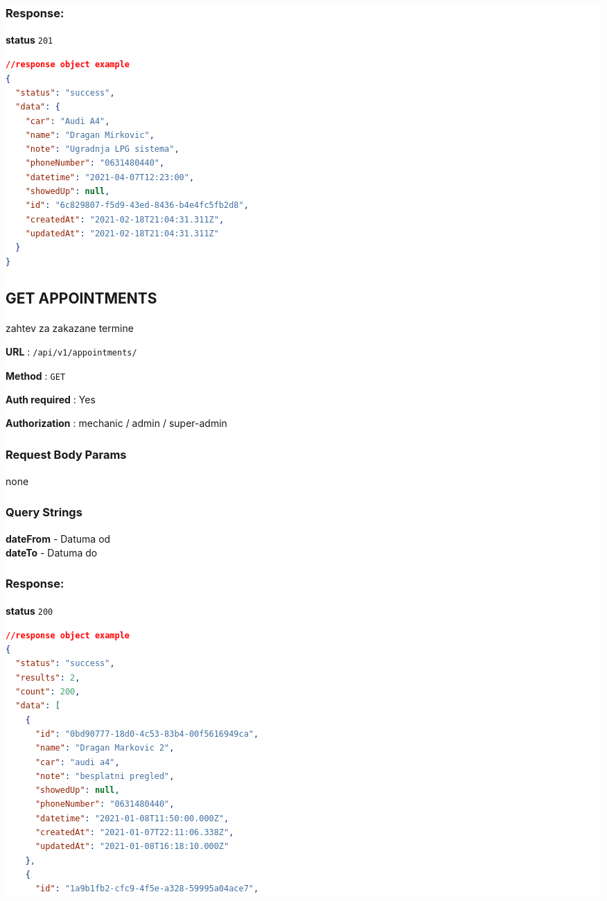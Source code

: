 ### Response:

**status** `201`

```json
//response object example
{
  "status": "success",
  "data": {
    "car": "Audi A4",
    "name": "Dragan Mirkovic",
    "note": "Ugradnja LPG sistema",
    "phoneNumber": "0631480440",
    "datetime": "2021-04-07T12:23:00",
    "showedUp": null,
    "id": "6c829807-f5d9-43ed-8436-b4e4fc5fb2d8",
    "createdAt": "2021-02-18T21:04:31.311Z",
    "updatedAt": "2021-02-18T21:04:31.311Z"
  }
}
```

## GET APPOINTMENTS

zahtev za zakazane termine

**URL** : `/api/v1/appointments/`

**Method** : `GET`

**Auth required** : Yes

**Authorization** : mechanic / admin / super-admin

### Request Body Params

none

### Query Strings

**dateFrom** - Datuma od<br>
**dateTo** - Datuma do<br>

### Response:

**status** `200`

```json
//response object example
{
  "status": "success",
  "results": 2,
  "count": 200,
  "data": [
    {
      "id": "0bd90777-18d0-4c53-83b4-00f5616949ca",
      "name": "Dragan Markovic 2",
      "car": "audi a4",
      "note": "besplatni pregled",
      "showedUp": null,
      "phoneNumber": "0631480440",
      "datetime": "2021-01-08T11:50:00.000Z",
      "createdAt": "2021-01-07T22:11:06.338Z",
      "updatedAt": "2021-01-08T16:18:10.000Z"
    },
    {
      "id": "1a9b1fb2-cfc9-4f5e-a328-59995a04ace7",
```
